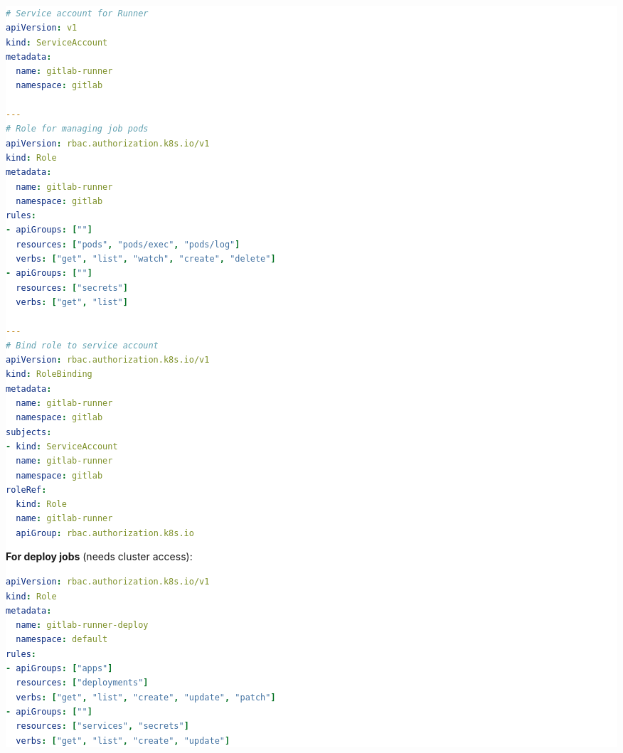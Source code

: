 ```yaml
# Service account for Runner
apiVersion: v1
kind: ServiceAccount
metadata:
  name: gitlab-runner
  namespace: gitlab

---
# Role for managing job pods
apiVersion: rbac.authorization.k8s.io/v1
kind: Role
metadata:
  name: gitlab-runner
  namespace: gitlab
rules:
- apiGroups: [""]
  resources: ["pods", "pods/exec", "pods/log"]
  verbs: ["get", "list", "watch", "create", "delete"]
- apiGroups: [""]
  resources: ["secrets"]
  verbs: ["get", "list"]

---
# Bind role to service account
apiVersion: rbac.authorization.k8s.io/v1
kind: RoleBinding
metadata:
  name: gitlab-runner
  namespace: gitlab
subjects:
- kind: ServiceAccount
  name: gitlab-runner
  namespace: gitlab
roleRef:
  kind: Role
  name: gitlab-runner
  apiGroup: rbac.authorization.k8s.io
```

**For deploy jobs** (needs cluster access):

```yaml
apiVersion: rbac.authorization.k8s.io/v1
kind: Role
metadata:
  name: gitlab-runner-deploy
  namespace: default
rules:
- apiGroups: ["apps"]
  resources: ["deployments"]
  verbs: ["get", "list", "create", "update", "patch"]
- apiGroups: [""]
  resources: ["services", "secrets"]
  verbs: ["get", "list", "create", "update"]
```
